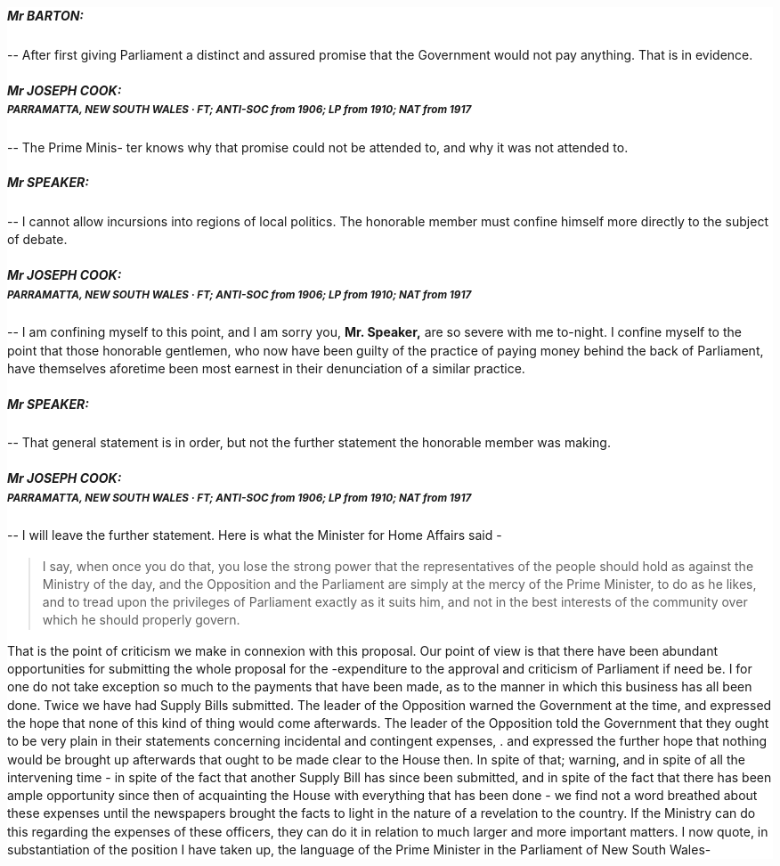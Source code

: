 ##### Mr BARTON:

-- After first giving Parliament a distinct and assured promise that the Government would not pay anything. That is in evidence. 

##### Mr JOSEPH COOK:<br><small class="text-muted">PARRAMATTA, NEW SOUTH WALES &middot; FT; ANTI-SOC from 1906; LP from 1910; NAT from 1917</small>

-- The Prime Minis- ter knows why that promise could not be attended to, and why it was not attended to. 

##### Mr SPEAKER:

-- I cannot allow incursions into regions of local politics. The honorable member must confine himself more directly to the subject of debate. 

##### Mr JOSEPH COOK:<br><small class="text-muted">PARRAMATTA, NEW SOUTH WALES &middot; FT; ANTI-SOC from 1906; LP from 1910; NAT from 1917</small>

-- I am confining myself to this point, and I am sorry you,  **Mr. Speaker,**  are so severe with me to-night. I confine myself to the point that those honorable gentlemen, who now have been guilty of the practice of paying money behind the back of Parliament, have themselves aforetime been most earnest in their denunciation of a similar practice. 

##### Mr SPEAKER:

-- That general statement is in order, but not the further statement the honorable member was making. 

##### Mr JOSEPH COOK:<br><small class="text-muted">PARRAMATTA, NEW SOUTH WALES &middot; FT; ANTI-SOC from 1906; LP from 1910; NAT from 1917</small>

-- I will leave the further statement. Here is what the Minister for Home Affairs said - 

  >I say, when once you do that, you lose the strong power that the representatives of the people should hold as against the Ministry of the day, and the Opposition and the Parliament are simply at the mercy of the Prime Minister, to do as he likes, and to tread upon the privileges of Parliament exactly as it suits him, and not in the best interests of the community over which he should properly govern. 

That is the point of criticism we make in connexion with this proposal. Our point of view is that there have been abundant opportunities for submitting the whole proposal for the -expenditure to the approval and criticism of Parliament if need be. I for one do not take exception so much to the payments that have been made, as to the manner in which this business has all been done. Twice we have had Supply Bills submitted. The leader of the Opposition warned the Government at the time, and expressed the hope that none of this kind of thing would come afterwards. The leader of the Opposition told the Government that they ought to be very plain in their statements concerning incidental and contingent expenses, . and expressed the further hope that nothing would be brought up afterwards that ought to be made clear to the House then. In spite of that; warning, and in spite of all the intervening time - in spite of the fact that another Supply Bill has since been submitted, and in spite of the fact that there has been ample opportunity since then of acquainting the House with everything that has been done - we find not a word breathed about these expenses until the newspapers brought the facts to light in the nature of a revelation to the country. If the Ministry can do this regarding the expenses of these officers, they can do it in relation to much larger and more important matters. I now quote, in substantiation of the position I have taken up, the language of the Prime Minister in the Parliament of New South Wales- 
